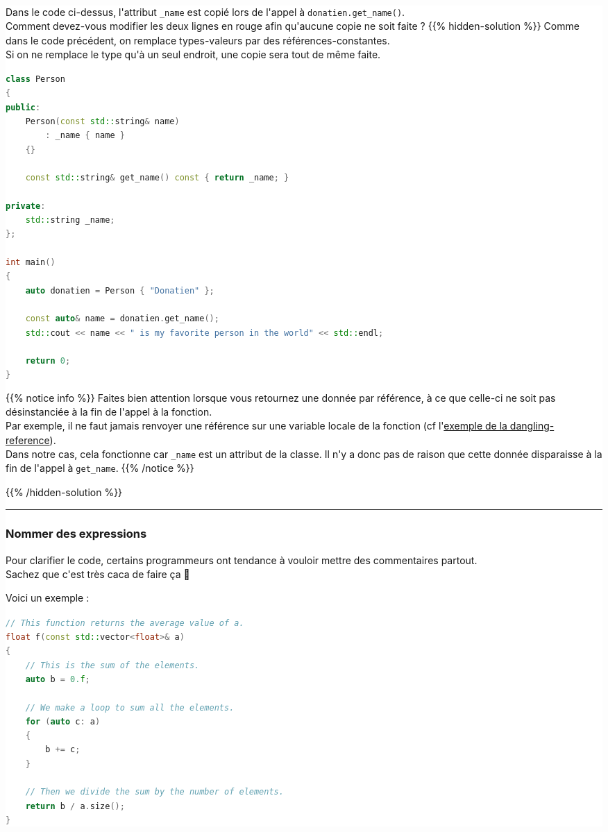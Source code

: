 Dans le code ci-dessus, l'attribut `_name` est copié lors de l'appel à `donatien.get_name()`.  
Comment devez-vous modifier les deux lignes en rouge afin qu'aucune copie ne soit faite ?
{{% hidden-solution %}}
Comme dans le code précédent, on remplace types-valeurs par des références-constantes.  
Si on ne remplace le type qu'à un seul endroit, une copie sera tout de même faite.
```cpp {hl_lines=[8,18]}
class Person
{
public:
    Person(const std::string& name)
        : _name { name }
    {}

    const std::string& get_name() const { return _name; }

private:
    std::string _name;
};

int main()
{
    auto donatien = Person { "Donatien" };

    const auto& name = donatien.get_name();
    std::cout << name << " is my favorite person in the world" << std::endl;

    return 0;
}
```

{{% notice info %}}
Faites bien attention lorsque vous retournez une donnée par référence, à ce que celle-ci ne soit pas désinstanciée à la fin de l'appel à la fonction.  
Par exemple, il ne faut jamais renvoyer une référence sur une variable locale de la fonction (cf l'[exemple de la dangling-reference](../2-lifespan/#références)).  
Dans notre cas, cela fonctionne car `_name` est un attribut de la classe. Il n'y a donc pas de raison que cette donnée disparaisse à la fin de l'appel à `get_name`.
{{% /notice %}}

{{% /hidden-solution %}}

---

### Nommer des expressions

Pour clarifier le code, certains programmeurs ont tendance à vouloir mettre des commentaires partout.  
Sachez que c'est très caca de faire ça 💩

Voici un exemple :
```cpp
// This function returns the average value of a.
float f(const std::vector<float>& a)
{
    // This is the sum of the elements.
    auto b = 0.f;

    // We make a loop to sum all the elements.
    for (auto c: a)
    {
        b += c;
    }

    // Then we divide the sum by the number of elements.
    return b / a.size();
}
```